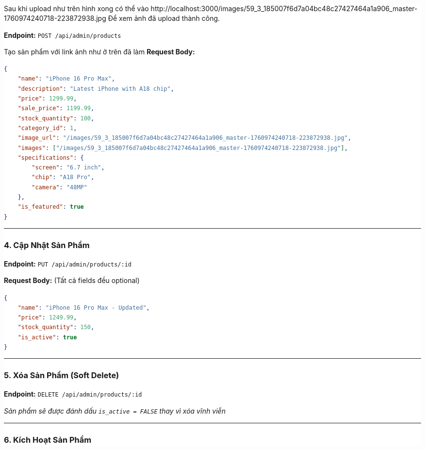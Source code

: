 Sau khi upload như trên hình xong có thể vào http://localhost:3000/images/59_3_185007f6d7a04bc48c27427464a1a906_master-1760974240718-223872938.jpg
Để xem ảnh đã upload thành công.

**Endpoint:** `POST /api/admin/products`

Tạo sản phẩm với link ảnh như ở trên đã làm
**Request Body:**
```json
{
    "name": "iPhone 16 Pro Max",
    "description": "Latest iPhone with A18 chip",
    "price": 1299.99,
    "sale_price": 1199.99,
    "stock_quantity": 100,
    "category_id": 1,
    "image_url": "/images/59_3_185007f6d7a04bc48c27427464a1a906_master-1760974240718-223872938.jpg",
    "images": ["/images/59_3_185007f6d7a04bc48c27427464a1a906_master-1760974240718-223872938.jpg"],
    "specifications": {
        "screen": "6.7 inch",
        "chip": "A18 Pro",
        "camera": "48MP"
    },
    "is_featured": true
}
```

---

### 4. Cập Nhật Sản Phẩm

**Endpoint:** `PUT /api/admin/products/:id`

**Request Body:** (Tất cả fields đều optional)
```json
{
    "name": "iPhone 16 Pro Max - Updated",
    "price": 1249.99,
    "stock_quantity": 150,
    "is_active": true
}
```

---

### 5. Xóa Sản Phẩm (Soft Delete)

**Endpoint:** `DELETE /api/admin/products/:id`

*Sản phẩm sẽ được đánh dấu `is_active = FALSE` thay vì xóa vĩnh viễn*

---

### 6. Kích Hoạt Sản Phẩm
